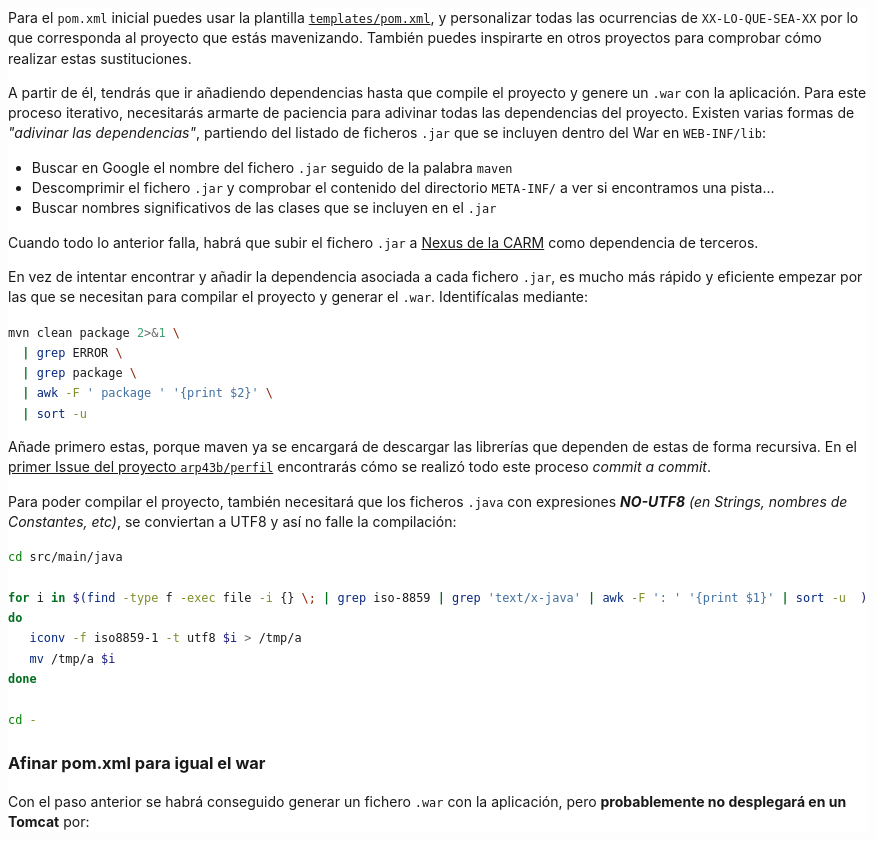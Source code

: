
Para el ```pom.xml``` inicial puedes usar la plantilla  [```templates/pom.xml```](templates/pom.xml), y personalizar todas las ocurrencias de ```XX-LO-QUE-SEA-XX``` por lo que corresponda al proyecto que estás mavenizando. También puedes inspirarte en otros proyectos para comprobar cómo realizar estas sustituciones.

A partir de él, tendrás que ir añadiendo dependencias hasta que compile el proyecto y genere un ```.war``` con la aplicación. Para este proceso iterativo, necesitarás armarte de paciencia para adivinar todas las dependencias del proyecto. Existen varias formas de *"adivinar las dependencias"*, partiendo del listado de ficheros ```.jar``` que se incluyen dentro del War en ```WEB-INF/lib```:

* Buscar en Google el nombre del fichero ```.jar``` seguido de la palabra ```maven```
* Descomprimir el fichero ```.jar``` y comprobar el contenido del directorio ```META-INF/``` a ver si encontramos una pista...
* Buscar nombres significativos de las clases que se incluyen en el ```.jar```

Cuando todo lo anterior falla, habrá que subir el fichero  ```.jar``` a [Nexus de la CARM](https://nexus.carm.es) como dependencia de terceros.

En vez de intentar encontrar y añadir la dependencia asociada a cada fichero  ```.jar```, es mucho más rápido y eficiente empezar por las que se necesitan para compilar el proyecto y generar el  ```.war```. Identifícalas mediante:

```bash
mvn clean package 2>&1 \
  | grep ERROR \
  | grep package \
  | awk -F ' package ' '{print $2}' \
  | sort -u
```

Añade primero estas, porque maven ya se encargará de descargar las librerías que dependen de estas de forma recursiva. En el [primer Issue del proyecto ```arp43b/perfil```](https://gitlab.carm.es/arp43b/perfil/-/issues/1) encontrarás cómo se realizó todo este proceso *commit a commit*.

Para poder compilar el proyecto, también necesitará que los ficheros ```.java``` con expresiones _**NO-UTF8** (en Strings, nombres de Constantes, etc)_, se conviertan a UTF8 y así no falle la compilación:

```bash
cd src/main/java

for i in $(find -type f -exec file -i {} \; | grep iso-8859 | grep 'text/x-java' | awk -F ': ' '{print $1}' | sort -u  )
do
   iconv -f iso8859-1 -t utf8 $i > /tmp/a
   mv /tmp/a $i 
done

cd -
```


### Afinar pom.xml para igual el war
Con el paso anterior se habrá conseguido generar un fichero ```.war``` con la aplicación, pero **probablemente no desplegará en un Tomcat** por:
